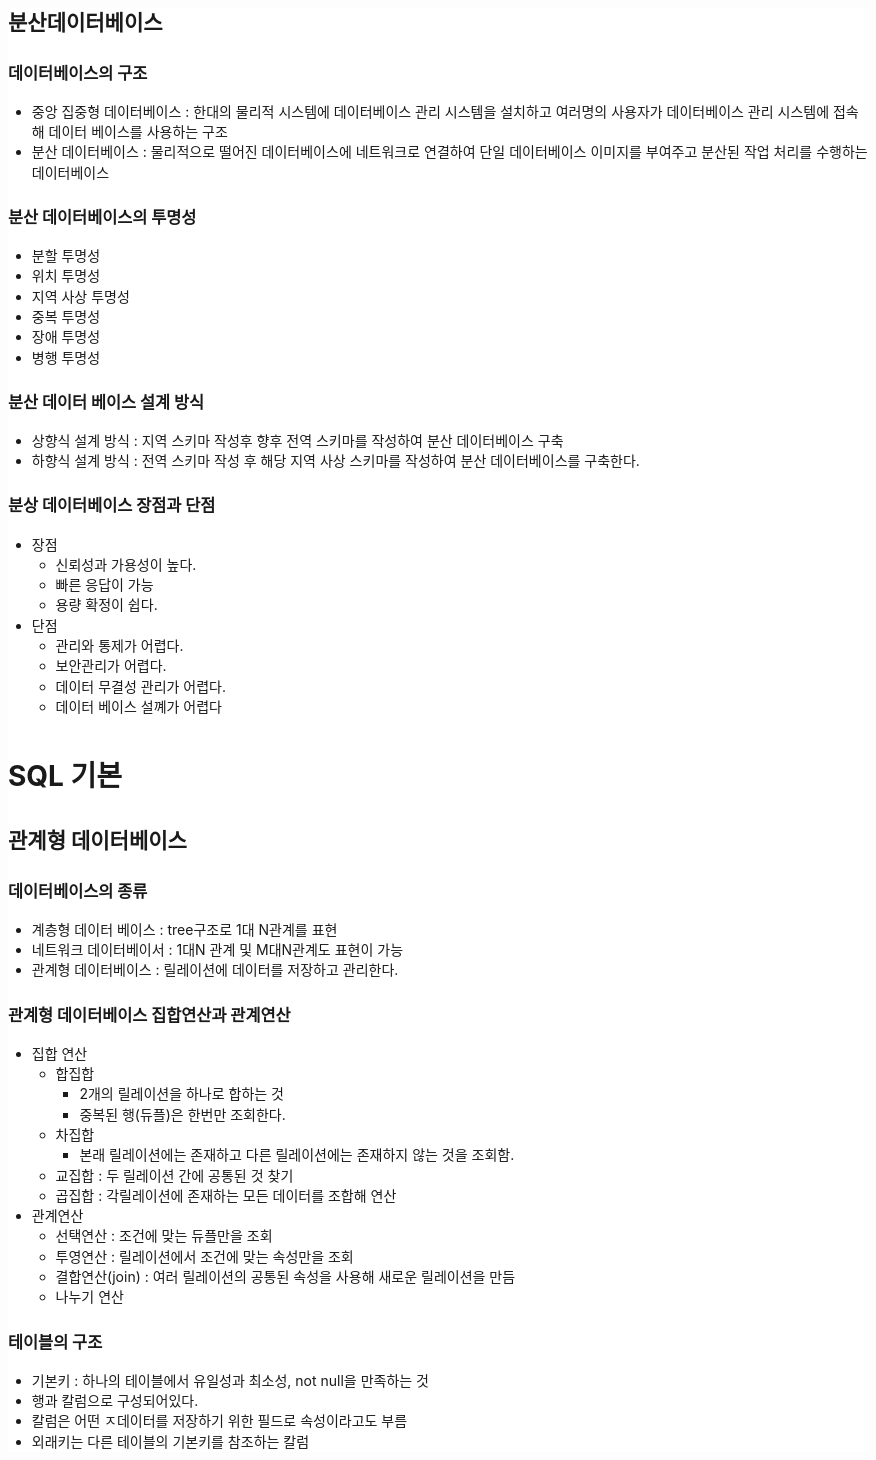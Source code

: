 ## 분산데이터베이스
### 데이터베이스의 구조
- 중앙 집중형 데이터베이스 : 한대의 물리적 시스템에 데이터베이스 관리 시스템을 설치하고 여러명의 사용자가 데이터베이스 관리 시스템에 접속해 데이터 베이스를 사용하는 구조
- 분산 데이터베이스 : 물리적으로 떨어진 데이터베이스에 네트워크로 연결하여 단일 데이터베이스 이미지를 부여주고 분산된 작업 처리를 수행하는 데이터베이스

### 분산 데이터베이스의 투명성
- 분할 투명성 
- 위치 투명성
- 지역 사상 투명성
- 중복 투명성
- 장애 투명성
- 병행 투명성

### 분산 데이터 베이스 설계 방식
- 상향식 설계 방식 : 지역 스키마 작성후 향후 전역 스키마를 작성하여 분산 데이터베이스 구축
- 하향식 설계 방식 : 전역 스키마 작성 후 해당 지역 사상 스키마를 작성하여 분산 데이터베이스를 구축한다.

### 분상 데이터베이스 장점과 단점
- 장점
    - 신뢰성과 가용성이 높다.
    - 빠른 응답이 가능
    - 용량 확정이 쉽다.
- 단점
    - 관리와 통제가 어렵다.
    - 보안관리가 어렵다.
    - 데이터 무결성 관리가 어렵다.
    - 데이터 베이스 설꼐가 어렵다

# SQL 기본

## 관계형 데이터베이스
### 데이터베이스의 종류
- 계층형 데이터 베이스 : tree구조로 1대 N관계를 표현
- 네트워크 데이터베이서 : 1대N 관계 및 M대N관계도 표현이 가능
- 관계형 데이터베이스 : 릴레이션에 데이터를 저장하고 관리한다.

### 관계형 데이터베이스 집합연산과 관계연산
- 집합 연산
    - 합집합
        - 2개의 릴레이션을 하나로 합하는 것
        - 중복된 행(듀플)은 한번만 조회한다.
    - 차집합
        - 본래 릴레이션에는 존재하고 다른 릴레이션에는 존재하지 않는 것을 조회함.
    - 교집합 : 두 릴레이션 간에 공통된 것 찾기
    - 곱집합 : 각릴레이션에 존재하는 모든 데이터를 조합해 연산
- 관계연산
    - 선택연산 : 조건에 맞는 듀플만을 조회
    - 투영연산 : 릴레이션에서 조건에 맞는 속성만을 조회
    - 결합연산(join) : 여러 릴레이션의 공통된 속성을 사용해 새로운 릴레이션을 만듬
    - 나누기 연산
### 테이블의 구조
- 기본키 : 하나의 테이블에서 유일성과 최소성, not null을 만족하는 것
- 행과 칼럼으로 구성되어있다.
- 칼럼은 어떤 ㅈ데이터를 저장하기 위한 필드로 속성이라고도 부름
- 외래키는 다른 테이블의 기본키를 참조하는 칼럼

